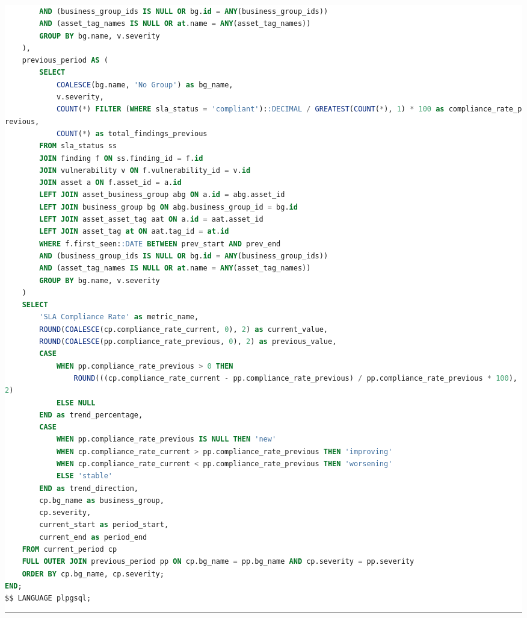 ```sql
        AND (business_group_ids IS NULL OR bg.id = ANY(business_group_ids))
        AND (asset_tag_names IS NULL OR at.name = ANY(asset_tag_names))
        GROUP BY bg.name, v.severity
    ),
    previous_period AS (
        SELECT 
            COALESCE(bg.name, 'No Group') as bg_name,
            v.severity,
            COUNT(*) FILTER (WHERE sla_status = 'compliant')::DECIMAL / GREATEST(COUNT(*), 1) * 100 as compliance_rate_previous,
            COUNT(*) as total_findings_previous
        FROM sla_status ss
        JOIN finding f ON ss.finding_id = f.id
        JOIN vulnerability v ON f.vulnerability_id = v.id
        JOIN asset a ON f.asset_id = a.id
        LEFT JOIN asset_business_group abg ON a.id = abg.asset_id
        LEFT JOIN business_group bg ON abg.business_group_id = bg.id
        LEFT JOIN asset_asset_tag aat ON a.id = aat.asset_id
        LEFT JOIN asset_tag at ON aat.tag_id = at.id
        WHERE f.first_seen::DATE BETWEEN prev_start AND prev_end
        AND (business_group_ids IS NULL OR bg.id = ANY(business_group_ids))
        AND (asset_tag_names IS NULL OR at.name = ANY(asset_tag_names))
        GROUP BY bg.name, v.severity
    )
    SELECT 
        'SLA Compliance Rate' as metric_name,
        ROUND(COALESCE(cp.compliance_rate_current, 0), 2) as current_value,
        ROUND(COALESCE(pp.compliance_rate_previous, 0), 2) as previous_value,
        CASE 
            WHEN pp.compliance_rate_previous > 0 THEN 
                ROUND(((cp.compliance_rate_current - pp.compliance_rate_previous) / pp.compliance_rate_previous * 100), 2)
            ELSE NULL
        END as trend_percentage,
        CASE 
            WHEN pp.compliance_rate_previous IS NULL THEN 'new'
            WHEN cp.compliance_rate_current > pp.compliance_rate_previous THEN 'improving'
            WHEN cp.compliance_rate_current < pp.compliance_rate_previous THEN 'worsening'
            ELSE 'stable'
        END as trend_direction,
        cp.bg_name as business_group,
        cp.severity,
        current_start as period_start,
        current_end as period_end
    FROM current_period cp
    FULL OUTER JOIN previous_period pp ON cp.bg_name = pp.bg_name AND cp.severity = pp.severity
    ORDER BY cp.bg_name, cp.severity;
END;
$$ LANGUAGE plpgsql;
```

---